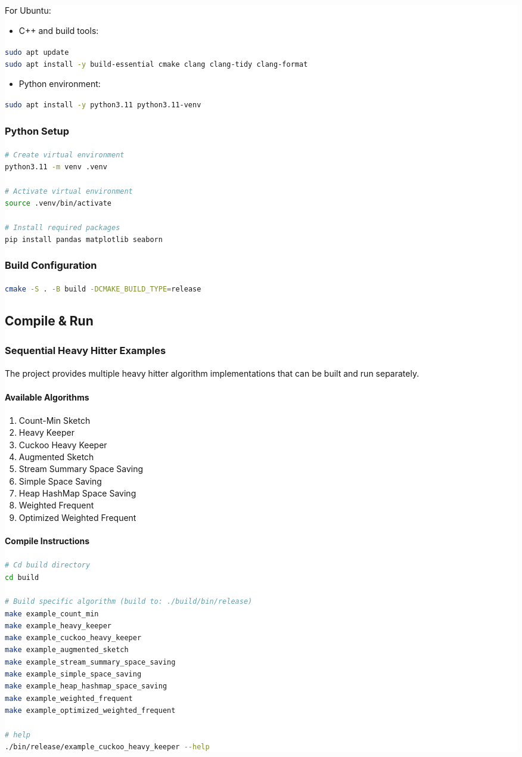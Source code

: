 For Ubuntu:
* C++ and build tools:
```bash
sudo apt update
sudo apt install -y build-essential cmake clang clang-tidy clang-format
```
* Python environment:
```bash
sudo apt install -y python3.11 python3.11-venv
```

### Python Setup
```bash
# Create virtual environment
python3.11 -m venv .venv

# Activate virtual environment
source .venv/bin/activate

# Install required packages
pip install pandas matplotlib seaborn
```

###  Build Configuration
```bash
cmake -S . -B build -DCMAKE_BUILD_TYPE=release
```

## Compile & Run
### Sequential Heavy Hitter Examples

The project provides multiple heavy hitter algorithm implementations that can be built and run separately.

#### Available Algorithms
1. Count-Min Sketch
2. Heavy Keeper
3. Cuckoo Heavy Keeper
4. Augmented Sketch
5. Stream Summary Space Saving
6. Simple Space Saving
7. Heap HashMap Space Saving
8. Weighted Frequent
9. Optimized Weighted Frequent

#### Compile Instructions
```bash
# Cd build directory
cd build

# Build specific algorithm (build to: ./build/bin/release)
make example_count_min
make example_heavy_keeper
make example_cuckoo_heavy_keeper
make example_augmented_sketch
make example_stream_summary_space_saving
make example_simple_space_saving
make example_heap_hashmap_space_saving
make example_weighted_frequent
make example_optimized_weighted_frequent

# help
./bin/release/example_cuckoo_heavy_keeper --help
```
